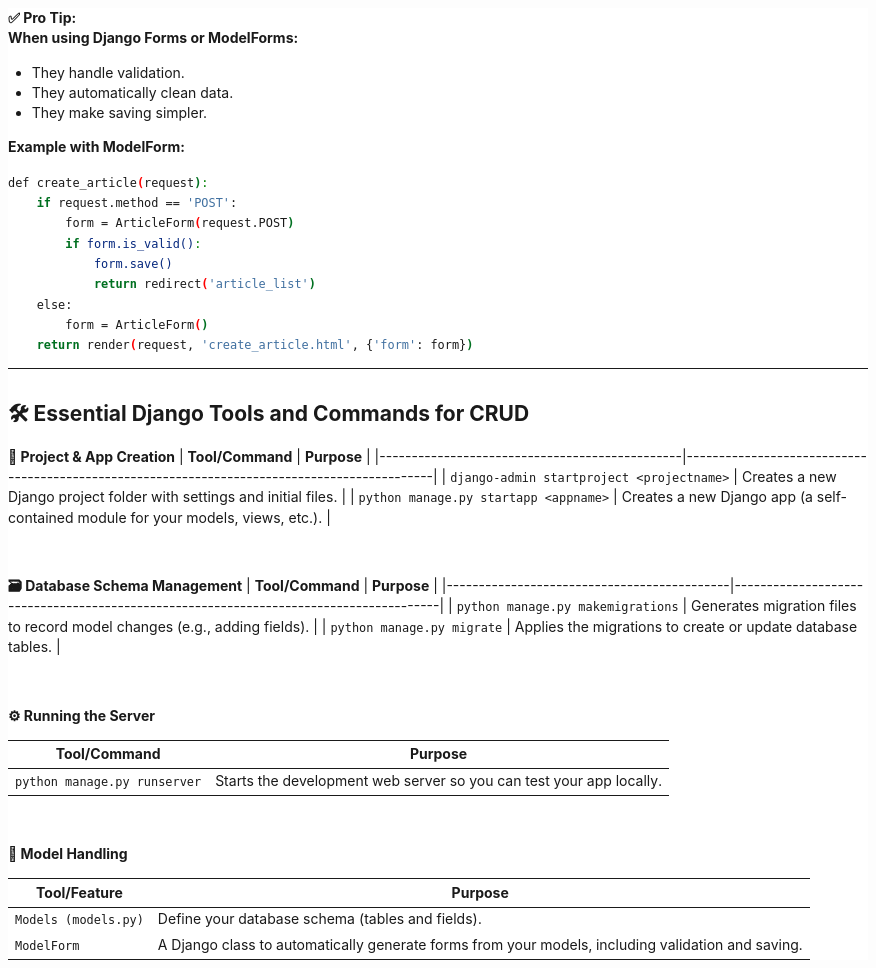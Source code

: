 ```plaintext
```

**✅ Pro Tip:**<br>
**When using Django Forms or ModelForms:**
- They handle validation.
- They automatically clean data.
- They make saving simpler.

**Example with ModelForm:**
```bash
def create_article(request):
    if request.method == 'POST':
        form = ArticleForm(request.POST)
        if form.is_valid():
            form.save()
            return redirect('article_list')
    else:
        form = ArticleForm()
    return render(request, 'create_article.html', {'form': form})
```
---
## 🛠️ Essential Django Tools and Commands for CRUD
**🚀 Project & App Creation**
| **Tool/Command**                              | **Purpose**                                                                                  |
|-----------------------------------------------|----------------------------------------------------------------------------------------------|
| `django-admin startproject <projectname>`     | Creates a new Django project folder with settings and initial files.                        |
| `python manage.py startapp <appname>`         | Creates a new Django app (a self-contained module for your models, views, etc.).            |

<br>

**🗃️ Database Schema Management** 
| **Tool/Command**                           | **Purpose**                                                                           |
|--------------------------------------------|---------------------------------------------------------------------------------------|
| `python manage.py makemigrations`          | Generates migration files to record model changes (e.g., adding fields).             |
| `python manage.py migrate`                 | Applies the migrations to create or update database tables.                          |

<br>

**⚙️ Running the Server**

| **Tool/Command**                   | **Purpose**                                                                 |
|------------------------------------|-----------------------------------------------------------------------------|
| `python manage.py runserver`       | Starts the development web server so you can test your app locally.        |

<br>

**📝 Model Handling** 

| **Tool/Feature**           | **Purpose**                                                                                      |
|----------------------------|--------------------------------------------------------------------------------------------------|
| `Models (models.py)`       | Define your database schema (tables and fields).                                                |
| `ModelForm`                | A Django class to automatically generate forms from your models, including validation and saving. |
